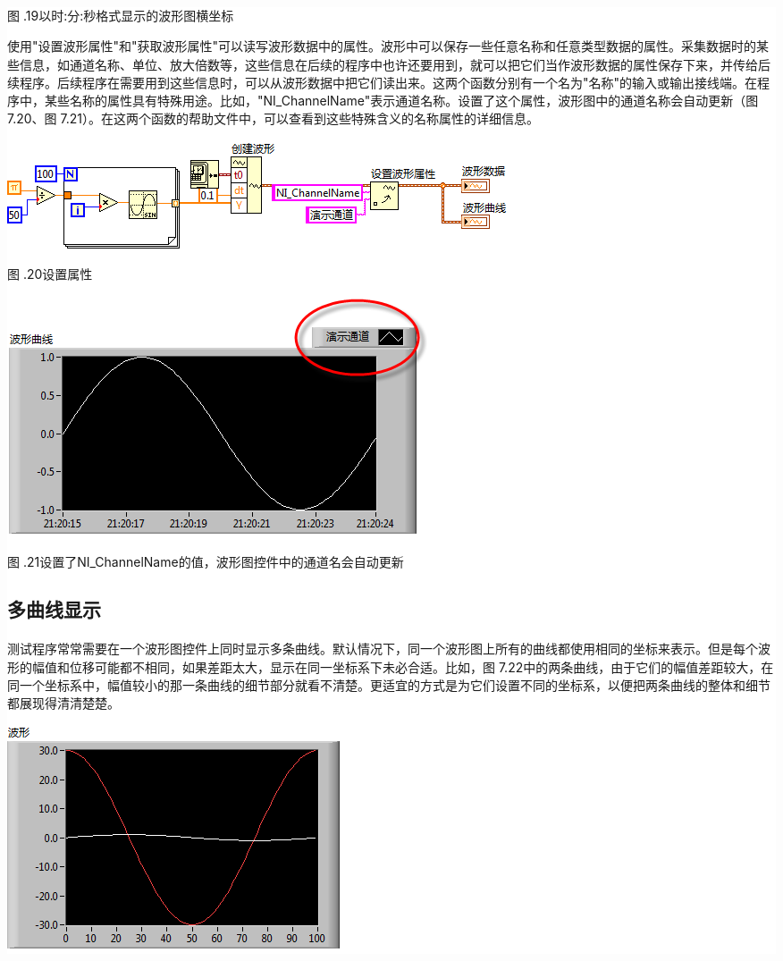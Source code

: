 图 .19以时:分:秒格式显示的波形图横坐标

使用"设置波形属性"和"获取波形属性"可以读写波形数据中的属性。波形中可以保存一些任意名称和任意类型数据的属性。采集数据时的某些信息，如通道名称、单位、放大倍数等，这些信息在后续的程序中也许还要用到，就可以把它们当作波形数据的属性保存下来，并传给后续程序。后续程序在需要用到这些信息时，可以从波形数据中把它们读出来。这两个函数分别有一个名为"名称"的输入或输出接线端。在程序中，某些名称的属性具有特殊用途。比如，"NI_ChannelName"表示通道名称。设置了这个属性，波形图中的通道名称会自动更新（图
7.20、图
7.21）。在这两个函数的帮助文件中，可以查看到这些特殊含义的名称属性的详细信息。

![](images/image462.png)

图 .20设置属性

![](images/image463.png)

图 .21设置了NI_ChannelName的值，波形图控件中的通道名会自动更新

## 多曲线显示

测试程序常常需要在一个波形图控件上同时显示多条曲线。默认情况下，同一个波形图上所有的曲线都使用相同的坐标来表示。但是每个波形的幅值和位移可能都不相同，如果差距太大，显示在同一坐标系下未必合适。比如，图
7.22中的两条曲线，由于它们的幅值差距较大，在同一个坐标系中，幅值较小的那一条曲线的细节部分就看不清楚。更适宜的方式是为它们设置不同的坐标系，以便把两条曲线的整体和细节都展现得清清楚楚。

![](images/image464.png)
